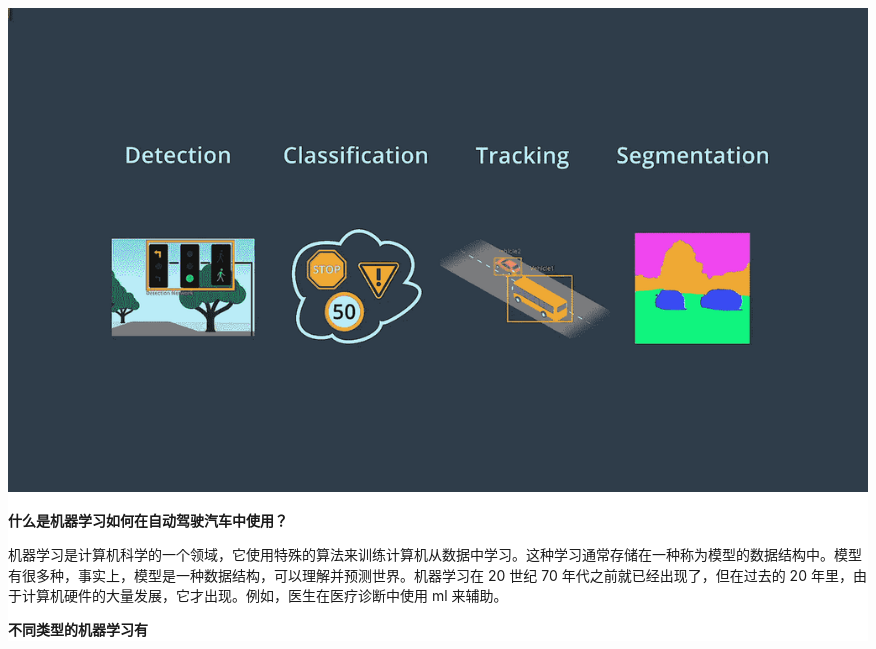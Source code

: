 ![](img/456d53149b8741d47e5e4db773541046.png)

**什么是机器学习如何在自动驾驶汽车中使用？**

机器学习是计算机科学的一个领域，它使用特殊的算法来训练计算机从数据中学习。这种学习通常存储在一种称为模型的数据结构中。模型有很多种，事实上，模型是一种数据结构，可以理解并预测世界。机器学习在 20 世纪 70 年代之前就已经出现了，但在过去的 20 年里，由于计算机硬件的大量发展，它才出现。例如，医生在医疗诊断中使用 ml 来辅助。

**不同类型的机器学习有**
